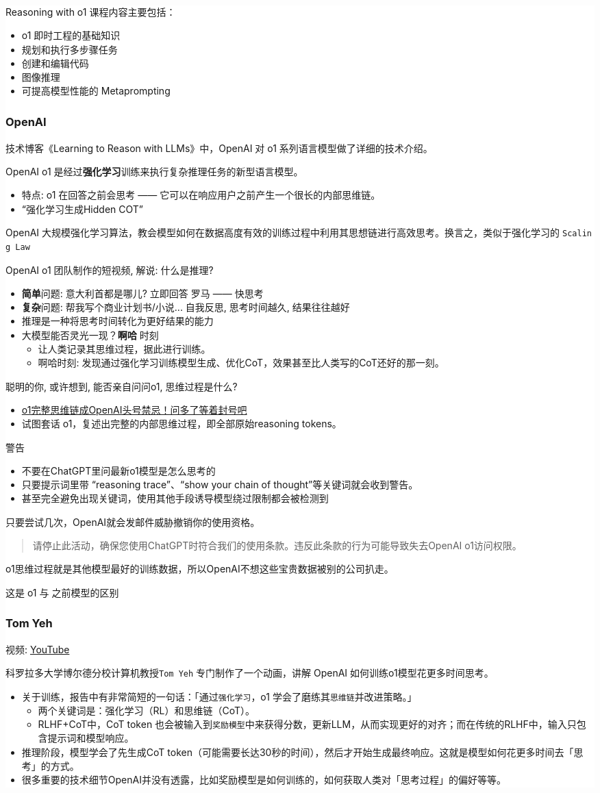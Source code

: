 Reasoning with o1 课程内容主要包括：
- o1 即时工程的基础知识
- 规划和执行多步骤任务
- 创建和编辑代码
- 图像推理
- 可提高模型性能的 Metaprompting


### OpenAI

技术博客《Learning to Reason with LLMs》中，OpenAI 对 o1 系列语言模型做了详细的技术介绍。

OpenAI o1 是经过**强化学习**训练来执行复杂推理任务的新型语言模型。
- 特点: o1 在回答之前会思考 —— 它可以在响应用户之前产生一个很长的内部思维链。
- “强化学习生成Hidden COT”

OpenAI 大规模强化学习算法，教会模型如何在数据高度有效的训练过程中利用其思想链进行高效思考。换言之，类似于强化学习的 `Scaling Law`

OpenAI o1 团队制作的短视频, 解说: 什么是推理?
- **简单**问题: 意大利首都是哪儿? 立即回答 罗马 —— 快思考
- **复杂**问题: 帮我写个商业计划书/小说... 自我反思, 思考时间越久, 结果往往越好
- 推理是一种将思考时间转化为更好结果的能力
- 大模型能否灵光一现？**啊哈** 时刻
  - 让人类记录其思维过程，据此进行训练。
  - 啊哈时刻: 发现通过强化学习训练模型生成、优化CoT，效果甚至比人类写的CoT还好的那一刻。

聪明的你, 或许想到, 能否亲自问问o1, 思维过程是什么? 
- [o1完整思维链成OpenAI头号禁忌！问多了等着封号吧](https://mp.weixin.qq.com/s/UyQ53NORlfAYtihwhfaO-A)
- 试图套话 o1，复述出完整的内部思维过程，即全部原始reasoning tokens。


警告
- 不要在ChatGPT里问最新o1模型是怎么思考的
- 只要提示词里带 “reasoning trace”、“show your chain of thought”等关键词就会收到警告。
- 甚至完全避免出现关键词，使用其他手段诱导模型绕过限制都会被检测到

只要尝试几次，OpenAI就会发邮件威胁撤销你的使用资格。
> 请停止此活动，确保您使用ChatGPT时符合我们的使用条款。违反此条款的行为可能导致失去OpenAI o1访问权限。

o1思维过程就是其他模型最好的训练数据，所以OpenAI不想这些宝贵数据被别的公司扒走。

这是 o1 与 之前模型的区别

### Tom Yeh

视频: [YouTube](https://www.youtube.com/watch?v=3k89FMJhZ00)

<iframe width="560" height="315" src="https://www.youtube.com/embed/3k89FMJhZ00?si=2pTxyDRAwTCq7b0T" title="YouTube video player" frameborder="0" allow="accelerometer; autoplay; clipboard-write; encrypted-media; gyroscope; picture-in-picture; web-share" referrerpolicy="strict-origin-when-cross-origin" allowfullscreen></iframe>

科罗拉多大学博尔德分校计算机教授`Tom Yeh` 专门制作了一个动画，讲解 OpenAI 如何训练o1模型花更多时间思考。
- 关于训练，报告中有非常简短的一句话：「通过`强化学习`，o1 学会了磨练其`思维链`并改进策略。」
  - 两个关键词是：强化学习（RL）和思维链（CoT）。
  - RLHF+CoT中，CoT token 也会被输入到`奖励模型`中来获得分数，更新LLM，从而实现更好的对齐；而在传统的RLHF中，输入只包含提示词和模型响应。
- 推理阶段，模型学会了先生成CoT token（可能需要长达30秒的时间），然后才开始生成最终响应。这就是模型如何花更多时间去「思考」的方式。
- 很多重要的技术细节OpenAI并没有透露，比如奖励模型是如何训练的，如何获取人类对「思考过程」的偏好等等。
